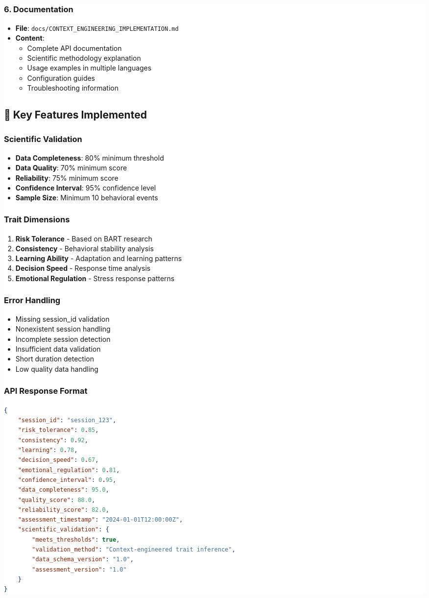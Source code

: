 ### 6. Documentation
- **File**: `docs/CONTEXT_ENGINEERING_IMPLEMENTATION.md`
- **Content**:
  - Complete API documentation
  - Scientific methodology explanation
  - Usage examples in multiple languages
  - Configuration guides
  - Troubleshooting information

## 🔧 Key Features Implemented

### Scientific Validation
- **Data Completeness**: 80% minimum threshold
- **Data Quality**: 70% minimum score
- **Reliability**: 75% minimum score
- **Confidence Interval**: 95% confidence level
- **Sample Size**: Minimum 10 behavioral events

### Trait Dimensions
1. **Risk Tolerance** - Based on BART research
2. **Consistency** - Behavioral stability analysis
3. **Learning Ability** - Adaptation and learning patterns
4. **Decision Speed** - Response time analysis
5. **Emotional Regulation** - Stress response patterns

### Error Handling
- Missing session_id validation
- Nonexistent session handling
- Incomplete session detection
- Insufficient data validation
- Short duration detection
- Low quality data handling

### API Response Format
```json
{
    "session_id": "session_123",
    "risk_tolerance": 0.85,
    "consistency": 0.92,
    "learning": 0.78,
    "decision_speed": 0.67,
    "emotional_regulation": 0.81,
    "confidence_interval": 0.95,
    "data_completeness": 95.0,
    "quality_score": 88.0,
    "reliability_score": 82.0,
    "assessment_timestamp": "2024-01-01T12:00:00Z",
    "scientific_validation": {
        "meets_thresholds": true,
        "validation_method": "Context-engineered trait inference",
        "data_schema_version": "1.0",
        "assessment_version": "1.0"
    }
}
```
